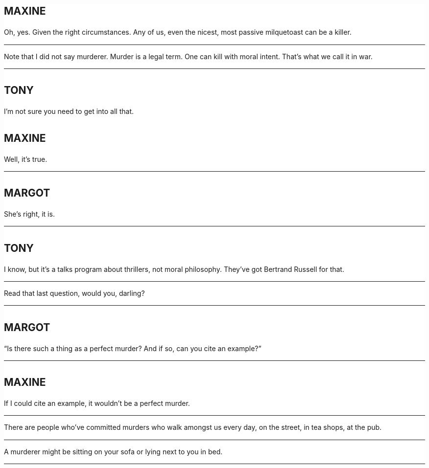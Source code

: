 ## MAXINE
Oh, yes. Given the right circumstances. Any of us, even the nicest, most passive milquetoast can be a killer. 

---

Note that I did not say murderer. Murder is a legal term. One can kill with moral intent. That’s what we call it in war.

---

## TONY
I’m not sure you need to get into all that.

## MAXINE
Well, it’s true.

---

## MARGOT
She’s right, it is.

---

## TONY
I know, but it’s a talks program about thrillers, not moral philosophy. They’ve got Bertrand Russell for that. 

---

Read that last question, would you, darling?

---

## MARGOT
“Is there such a thing as a perfect murder? And if so, can you cite an example?”

---

## MAXINE
If I could cite an example, it wouldn’t be a perfect murder.

---

There are people who’ve committed murders who walk amongst us every day, on the street, in tea shops, at the pub.

---

A murderer might be sitting on your sofa or lying next to you in bed.

---